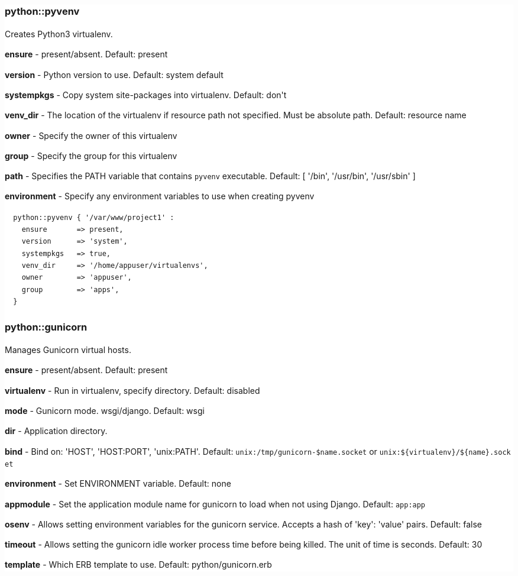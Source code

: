 ### python::pyvenv

Creates Python3 virtualenv.

**ensure** - present/absent. Default: present

**version** - Python version to use. Default: system default

**systempkgs** - Copy system site-packages into virtualenv. Default: don't

**venv_dir** - The location of the virtualenv if resource path not specified. Must be absolute path. Default: resource name

**owner** - Specify the owner of this virtualenv

**group** - Specify the group for this virtualenv

**path** - Specifies the PATH variable that contains `pyvenv` executable. Default: [ '/bin', '/usr/bin', '/usr/sbin' ]

**environment** - Specify any environment variables to use when creating pyvenv

```puppet
  python::pyvenv { '/var/www/project1' :
    ensure       => present,
    version      => 'system',
    systempkgs   => true,
    venv_dir     => '/home/appuser/virtualenvs',
    owner        => 'appuser',
    group        => 'apps',
  }
```

### python::gunicorn

Manages Gunicorn virtual hosts.

**ensure** - present/absent. Default: present

**virtualenv** - Run in virtualenv, specify directory. Default: disabled

**mode** - Gunicorn mode. wsgi/django. Default: wsgi

**dir** - Application directory.

**bind** - Bind on: 'HOST', 'HOST:PORT', 'unix:PATH'. Default: `unix:/tmp/gunicorn-$name.socket` or `unix:${virtualenv}/${name}.socket`

**environment** - Set ENVIRONMENT variable. Default: none

**appmodule** - Set the application module name for gunicorn to load when not using Django. Default: `app:app`

**osenv** - Allows setting environment variables for the gunicorn service. Accepts a hash of 'key': 'value' pairs. Default: false

**timeout** - Allows setting the gunicorn idle worker process time before being killed. The unit of time is seconds. Default: 30

**template** - Which ERB template to use. Default: python/gunicorn.erb
